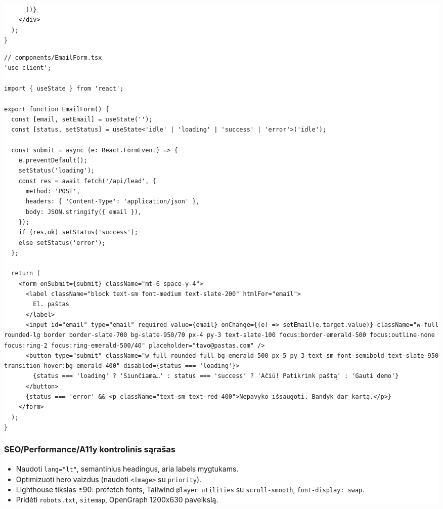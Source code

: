 ```tsx
      ))}
    </div>
  );
}
```

```tsx
// components/EmailForm.tsx
'use client';

import { useState } from 'react';

export function EmailForm() {
  const [email, setEmail] = useState('');
  const [status, setStatus] = useState<'idle' | 'loading' | 'success' | 'error'>('idle');

  const submit = async (e: React.FormEvent) => {
    e.preventDefault();
    setStatus('loading');
    const res = await fetch('/api/lead', {
      method: 'POST',
      headers: { 'Content-Type': 'application/json' },
      body: JSON.stringify({ email }),
    });
    if (res.ok) setStatus('success');
    else setStatus('error');
  };

  return (
    <form onSubmit={submit} className="mt-6 space-y-4">
      <label className="block text-sm font-medium text-slate-200" htmlFor="email">
        El. paštas
      </label>
      <input id="email" type="email" required value={email} onChange={(e) => setEmail(e.target.value)} className="w-full rounded-lg border border-slate-700 bg-slate-950/70 px-4 py-3 text-slate-100 focus:border-emerald-500 focus:outline-none focus:ring-2 focus:ring-emerald-500/40" placeholder="tavo@pastas.com" />
      <button type="submit" className="w-full rounded-full bg-emerald-500 px-5 py-3 text-sm font-semibold text-slate-950 transition hover:bg-emerald-400" disabled={status === 'loading'}>
        {status === 'loading' ? 'Siunčiama…' : status === 'success' ? 'Ačiū! Patikrink paštą' : 'Gauti demo'}
      </button>
      {status === 'error' && <p className="text-sm text-red-400">Nepavyko išsaugoti. Bandyk dar kartą.</p>}
    </form>
  );
}
```

### SEO/Performance/A11y kontrolinis sąrašas
- Naudoti `lang="lt"`, semantinius headingus, aria labels mygtukams.
- Optimizuoti hero vaizdus (naudoti `<Image>` su `priority`).
- Lighthouse tikslas ≥90: prefetch fonts, Tailwind `@layer utilities` su `scroll-smooth`, `font-display: swap`.
- Pridėti `robots.txt`, `sitemap`, OpenGraph 1200x630 paveikslą.
